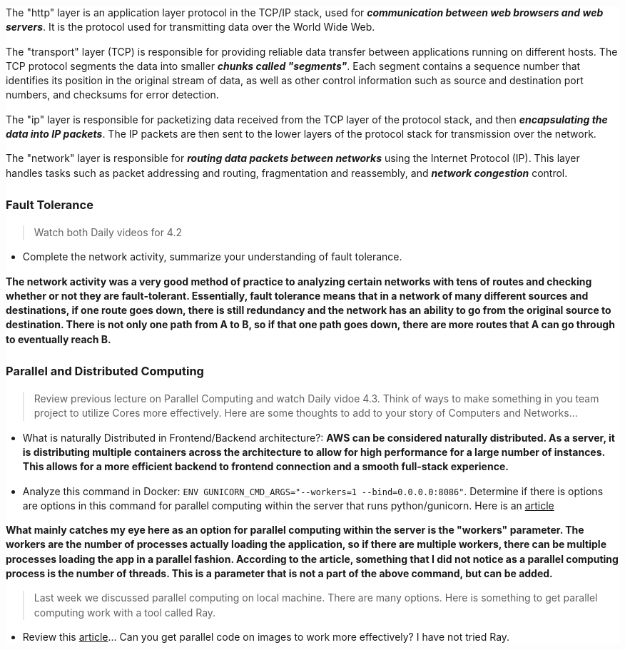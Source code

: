 The "http" layer is an application layer protocol in the TCP/IP stack, used for ***communication between web browsers and web servers***. It is the protocol used for transmitting data over the World Wide Web.

The "transport" layer (TCP) is responsible for providing reliable data transfer between applications running on different hosts.  The TCP protocol segments the data into smaller ***chunks called "segments"***. Each segment contains a sequence number that identifies its position in the original stream of data, as well as other control information such as source and destination port numbers, and checksums for error detection.

The "ip" layer is responsible for packetizing data received from the TCP layer of the protocol stack, and then ***encapsulating the data into IP packets***. The IP packets are then sent to the lower layers of the protocol stack for transmission over the network.

The "network" layer is responsible for ***routing data packets between networks*** using the Internet Protocol (IP). This layer handles tasks such as packet addressing and routing, fragmentation and reassembly, and ***network congestion*** control.


### Fault Tolerance
> Watch both Daily videos for 4.2

- Complete the network activity, summarize your understanding of fault tolerance.

**The network activity was a very good method of practice to analyzing certain networks with tens of routes and checking whether or not they are fault-tolerant. Essentially, fault tolerance means that in a network of many different sources and destinations, if one route goes down, there is still redundancy and the network has an ability to go from the original source to destination. There is not only one path from A to B, so if that one path goes down, there are more routes that A can go through to eventually reach B.**

### Parallel and Distributed Computing
> Review previous lecture on Parallel Computing and watch Daily vidoe 4.3.  Think of ways to make something in you team project to utilize Cores more effectively.  Here are some thoughts to add to your story of Computers and Networks...

- What is naturally Distributed in Frontend/Backend architecture?: **AWS can be considered naturally distributed. As a server, it is distributing multiple containers across the architecture to allow for high performance for a large number of instances. This allows for a more efficient backend to frontend connection and a smooth full-stack experience.**

- Analyze this command in Docker: ```ENV GUNICORN_CMD_ARGS="--workers=1 --bind=0.0.0.0:8086"```.   Determine if there is options are options in this command for parallel computing within the server that runs python/gunicorn.  Here is an [article](https://medium.com/building-the-system/gunicorn-3-means-of-concurrency-efbb547674b7)

**What mainly catches my eye here as an option for parallel computing within the server is the "workers" parameter. The workers are the number of processes actually loading the application, so if there are multiple workers, there can be multiple processes loading the app in a parallel fashion. According to the article, something that I did not notice as a parallel computing process is the number of threads. This is a parameter that is not a part of the above command, but can be added.**


> Last week we discussed parallel computing on local machine.  There are many options.  Here is something to get parallel computing work with a tool called Ray.
- Review this [article](https://www.anyscale.com/blog/writing-your-first-distributed-python-application-with-ray)...  Can you get parallel code on images to work more effectively?  I have not tried Ray.
